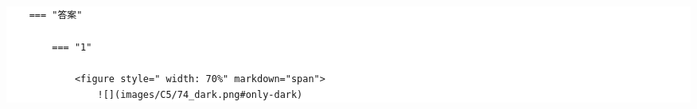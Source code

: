 
        === "答案"

            === "1"

                <figure style=" width: 70%" markdown="span">
                    ![](images/C5/74_dark.png#only-dark)